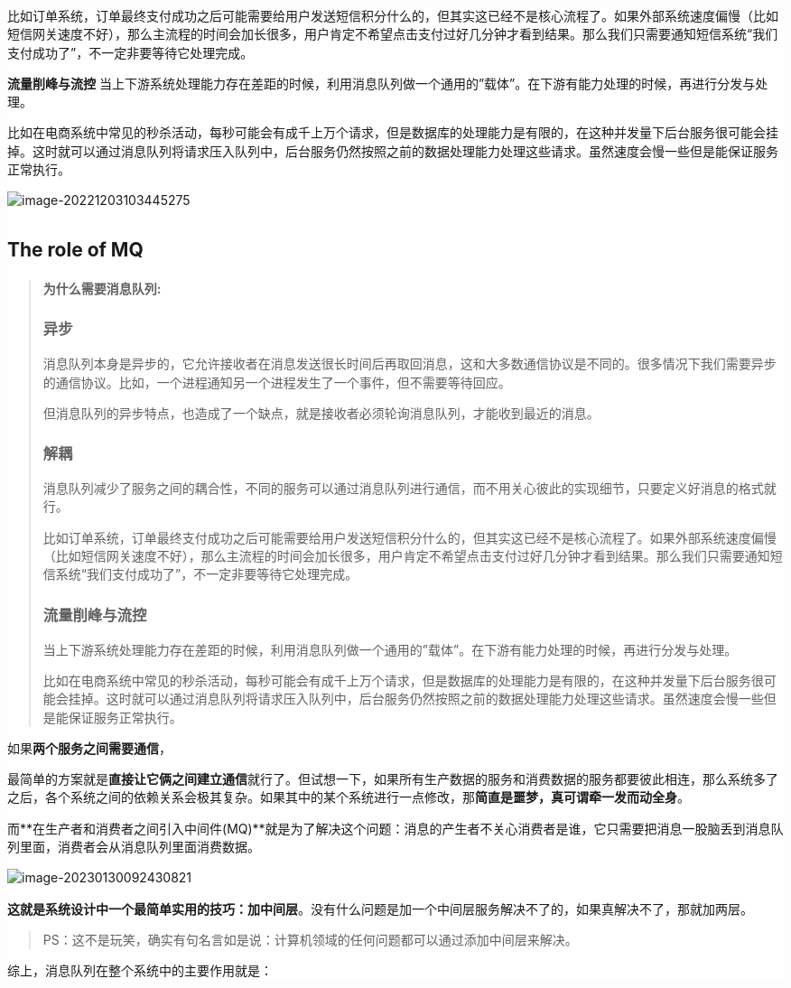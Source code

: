 比如订单系统，订单最终支付成功之后可能需要给用户发送短信积分什么的，但其实这已经不是核心流程了。如果外部系统速度偏慢（比如短信网关速度不好），那么主流程的时间会加长很多，用户肯定不希望点击支付过好几分钟才看到结果。那么我们只需要通知短信系统“我们支付成功了”，不一定非要等待它处理完成。

**流量削峰与流控**
当上下游系统处理能力存在差距的时候，利用消息队列做一个通用的”载体”。在下游有能力处理的时候，再进行分发与处理。

比如在电商系统中常见的秒杀活动，每秒可能会有成千上万个请求，但是数据库的处理能力是有限的，在这种并发量下后台服务很可能会挂掉。这时就可以通过消息队列将请求压入队列中，后台服务仍然按照之前的数据处理能力处理这些请求。虽然速度会慢一些但是能保证服务正常执行。

![image-20221203103445275](https://eddie-typora-image.oss-cn-shenzhen.aliyuncs.com/typora-user-images/image-20221203103445275.png)

## The role of MQ

> **为什么需要消息队列:**
>
> ### **异步**
>
> 消息队列本身是异步的，它允许接收者在消息发送很长时间后再取回消息，这和大多数通信协议是不同的。很多情况下我们需要异步的通信协议。比如，一个进程通知另一个进程发生了一个事件，但不需要等待回应。
>
> 但消息队列的异步特点，也造成了一个缺点，就是接收者必须轮询消息队列，才能收到最近的消息。
>
> ### **解耦**
>
> 消息队列减少了服务之间的耦合性，不同的服务可以通过消息队列进行通信，而不用关心彼此的实现细节，只要定义好消息的格式就行。
>
> 比如订单系统，订单最终支付成功之后可能需要给用户发送短信积分什么的，但其实这已经不是核心流程了。如果外部系统速度偏慢（比如短信网关速度不好），那么主流程的时间会加长很多，用户肯定不希望点击支付过好几分钟才看到结果。那么我们只需要通知短信系统“我们支付成功了”，不一定非要等待它处理完成。
>
> ### **流量削峰与流控**
>
> 当上下游系统处理能力存在差距的时候，利用消息队列做一个通用的”载体”。在下游有能力处理的时候，再进行分发与处理。
>
> 比如在电商系统中常见的秒杀活动，每秒可能会有成千上万个请求，但是数据库的处理能力是有限的，在这种并发量下后台服务很可能会挂掉。这时就可以通过消息队列将请求压入队列中，后台服务仍然按照之前的数据处理能力处理这些请求。虽然速度会慢一些但是能保证服务正常执行。



如果**两个服务之间需要通信**，



最简单的方案就是**直接让它俩之间建立通信**就行了。但试想一下，如果所有生产数据的服务和消费数据的服务都要彼此相连，那么系统多了之后，各个系统之间的依赖关系会极其复杂。如果其中的某个系统进行一点修改，那**简直是噩梦，真可谓牵一发而动全身**。



而**在生产者和消费者之间引入中间件(MQ)**就是为了解决这个问题：消息的产生者不关心消费者是谁，它只需要把消息一股脑丢到消息队列里面，消费者会从消息队列里面消费数据。

![image-20230130092430821](https://eddie-typora-image.oss-cn-shenzhen.aliyuncs.com/typora-user-images/image-20230130092430821.png)

**这就是系统设计中一个最简单实用的技巧：加中间层**。没有什么问题是加一个中间层服务解决不了的，如果真解决不了，那就加两层。

> PS：这不是玩笑，确实有句名言如是说：计算机领域的任何问题都可以通过添加中间层来解决。



综上，消息队列在整个系统中的主要作用就是：
